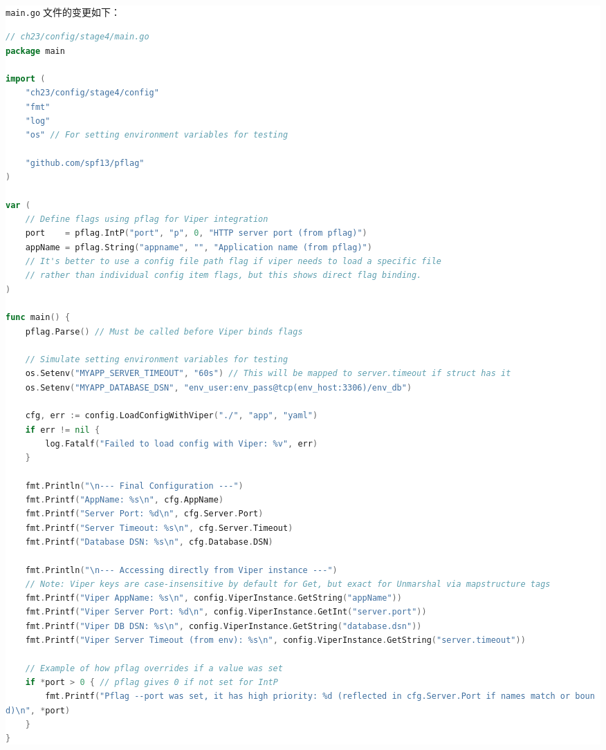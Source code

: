 `main.go` 文件的变更如下：

```go
// ch23/config/stage4/main.go
package main

import (
    "ch23/config/stage4/config"
    "fmt"
    "log"
    "os" // For setting environment variables for testing

    "github.com/spf13/pflag"
)

var (
    // Define flags using pflag for Viper integration
    port    = pflag.IntP("port", "p", 0, "HTTP server port (from pflag)")
    appName = pflag.String("appname", "", "Application name (from pflag)")
    // It's better to use a config file path flag if viper needs to load a specific file
    // rather than individual config item flags, but this shows direct flag binding.
)

func main() {
    pflag.Parse() // Must be called before Viper binds flags

    // Simulate setting environment variables for testing
    os.Setenv("MYAPP_SERVER_TIMEOUT", "60s") // This will be mapped to server.timeout if struct has it
    os.Setenv("MYAPP_DATABASE_DSN", "env_user:env_pass@tcp(env_host:3306)/env_db")

    cfg, err := config.LoadConfigWithViper("./", "app", "yaml")
    if err != nil {
        log.Fatalf("Failed to load config with Viper: %v", err)
    }

    fmt.Println("\n--- Final Configuration ---")
    fmt.Printf("AppName: %s\n", cfg.AppName)
    fmt.Printf("Server Port: %d\n", cfg.Server.Port)
    fmt.Printf("Server Timeout: %s\n", cfg.Server.Timeout)
    fmt.Printf("Database DSN: %s\n", cfg.Database.DSN)

    fmt.Println("\n--- Accessing directly from Viper instance ---")
    // Note: Viper keys are case-insensitive by default for Get, but exact for Unmarshal via mapstructure tags
    fmt.Printf("Viper AppName: %s\n", config.ViperInstance.GetString("appName"))
    fmt.Printf("Viper Server Port: %d\n", config.ViperInstance.GetInt("server.port"))
    fmt.Printf("Viper DB DSN: %s\n", config.ViperInstance.GetString("database.dsn"))
    fmt.Printf("Viper Server Timeout (from env): %s\n", config.ViperInstance.GetString("server.timeout"))

    // Example of how pflag overrides if a value was set
    if *port > 0 { // pflag gives 0 if not set for IntP
        fmt.Printf("Pflag --port was set, it has high priority: %d (reflected in cfg.Server.Port if names match or bound)\n", *port)
    }
}
```
